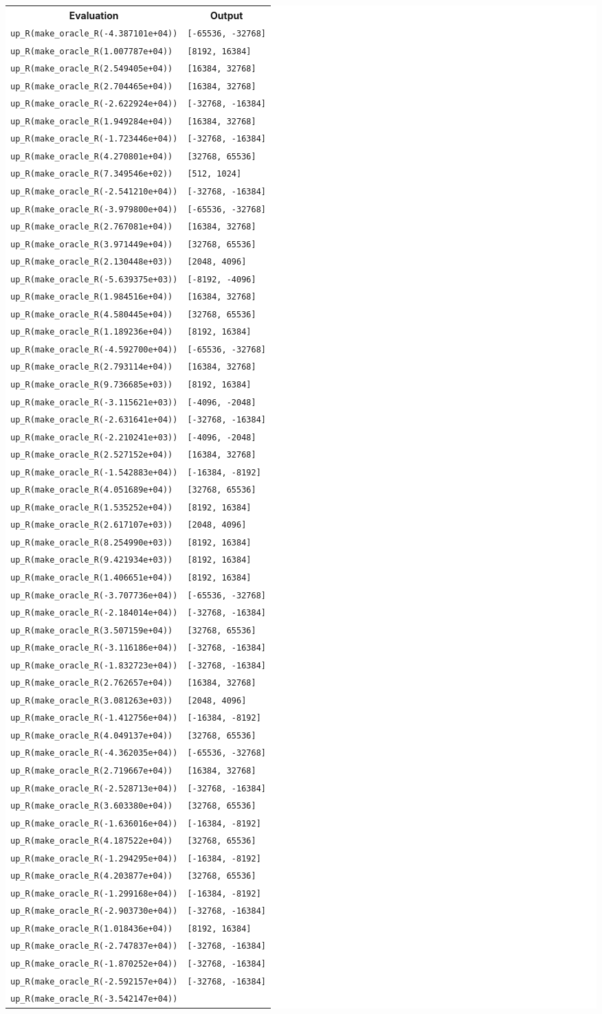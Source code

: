 <table><tr><th>Evaluation</th><th>Output</th></tr><tr><td><code>up_R(make_oracle_R(-4.387101e+04))</code></td><td><code>[-65536,&nbsp;-32768]</code></td></tr><tr><td><code>up_R(make_oracle_R(1.007787e+04))</code></td><td><code>[8192,&nbsp;16384]</code></td></tr><tr><td><code>up_R(make_oracle_R(2.549405e+04))</code></td><td><code>[16384,&nbsp;32768]</code></td></tr><tr><td><code>up_R(make_oracle_R(2.704465e+04))</code></td><td><code>[16384,&nbsp;32768]</code></td></tr><tr><td><code>up_R(make_oracle_R(-2.622924e+04))</code></td><td><code>[-32768,&nbsp;-16384]</code></td></tr><tr><td><code>up_R(make_oracle_R(1.949284e+04))</code></td><td><code>[16384,&nbsp;32768]</code></td></tr><tr><td><code>up_R(make_oracle_R(-1.723446e+04))</code></td><td><code>[-32768,&nbsp;-16384]</code></td></tr><tr><td><code>up_R(make_oracle_R(4.270801e+04))</code></td><td><code>[32768,&nbsp;65536]</code></td></tr><tr><td><code>up_R(make_oracle_R(7.349546e+02))</code></td><td><code>[512,&nbsp;1024]</code></td></tr><tr><td><code>up_R(make_oracle_R(-2.541210e+04))</code></td><td><code>[-32768,&nbsp;-16384]</code></td></tr><tr><td><code>up_R(make_oracle_R(-3.979800e+04))</code></td><td><code>[-65536,&nbsp;-32768]</code></td></tr><tr><td><code>up_R(make_oracle_R(2.767081e+04))</code></td><td><code>[16384,&nbsp;32768]</code></td></tr><tr><td><code>up_R(make_oracle_R(3.971449e+04))</code></td><td><code>[32768,&nbsp;65536]</code></td></tr><tr><td><code>up_R(make_oracle_R(2.130448e+03))</code></td><td><code>[2048,&nbsp;4096]</code></td></tr><tr><td><code>up_R(make_oracle_R(-5.639375e+03))</code></td><td><code>[-8192,&nbsp;-4096]</code></td></tr><tr><td><code>up_R(make_oracle_R(1.984516e+04))</code></td><td><code>[16384,&nbsp;32768]</code></td></tr><tr><td><code>up_R(make_oracle_R(4.580445e+04))</code></td><td><code>[32768,&nbsp;65536]</code></td></tr><tr><td><code>up_R(make_oracle_R(1.189236e+04))</code></td><td><code>[8192,&nbsp;16384]</code></td></tr><tr><td><code>up_R(make_oracle_R(-4.592700e+04))</code></td><td><code>[-65536,&nbsp;-32768]</code></td></tr><tr><td><code>up_R(make_oracle_R(2.793114e+04))</code></td><td><code>[16384,&nbsp;32768]</code></td></tr><tr><td><code>up_R(make_oracle_R(9.736685e+03))</code></td><td><code>[8192,&nbsp;16384]</code></td></tr><tr><td><code>up_R(make_oracle_R(-3.115621e+03))</code></td><td><code>[-4096,&nbsp;-2048]</code></td></tr><tr><td><code>up_R(make_oracle_R(-2.631641e+04))</code></td><td><code>[-32768,&nbsp;-16384]</code></td></tr><tr><td><code>up_R(make_oracle_R(-2.210241e+03))</code></td><td><code>[-4096,&nbsp;-2048]</code></td></tr><tr><td><code>up_R(make_oracle_R(2.527152e+04))</code></td><td><code>[16384,&nbsp;32768]</code></td></tr><tr><td><code>up_R(make_oracle_R(-1.542883e+04))</code></td><td><code>[-16384,&nbsp;-8192]</code></td></tr><tr><td><code>up_R(make_oracle_R(4.051689e+04))</code></td><td><code>[32768,&nbsp;65536]</code></td></tr><tr><td><code>up_R(make_oracle_R(1.535252e+04))</code></td><td><code>[8192,&nbsp;16384]</code></td></tr><tr><td><code>up_R(make_oracle_R(2.617107e+03))</code></td><td><code>[2048,&nbsp;4096]</code></td></tr><tr><td><code>up_R(make_oracle_R(8.254990e+03))</code></td><td><code>[8192,&nbsp;16384]</code></td></tr><tr><td><code>up_R(make_oracle_R(9.421934e+03))</code></td><td><code>[8192,&nbsp;16384]</code></td></tr><tr><td><code>up_R(make_oracle_R(1.406651e+04))</code></td><td><code>[8192,&nbsp;16384]</code></td></tr><tr><td><code>up_R(make_oracle_R(-3.707736e+04))</code></td><td><code>[-65536,&nbsp;-32768]</code></td></tr><tr><td><code>up_R(make_oracle_R(-2.184014e+04))</code></td><td><code>[-32768,&nbsp;-16384]</code></td></tr><tr><td><code>up_R(make_oracle_R(3.507159e+04))</code></td><td><code>[32768,&nbsp;65536]</code></td></tr><tr><td><code>up_R(make_oracle_R(-3.116186e+04))</code></td><td><code>[-32768,&nbsp;-16384]</code></td></tr><tr><td><code>up_R(make_oracle_R(-1.832723e+04))</code></td><td><code>[-32768,&nbsp;-16384]</code></td></tr><tr><td><code>up_R(make_oracle_R(2.762657e+04))</code></td><td><code>[16384,&nbsp;32768]</code></td></tr><tr><td><code>up_R(make_oracle_R(3.081263e+03))</code></td><td><code>[2048,&nbsp;4096]</code></td></tr><tr><td><code>up_R(make_oracle_R(-1.412756e+04))</code></td><td><code>[-16384,&nbsp;-8192]</code></td></tr><tr><td><code>up_R(make_oracle_R(4.049137e+04))</code></td><td><code>[32768,&nbsp;65536]</code></td></tr><tr><td><code>up_R(make_oracle_R(-4.362035e+04))</code></td><td><code>[-65536,&nbsp;-32768]</code></td></tr><tr><td><code>up_R(make_oracle_R(2.719667e+04))</code></td><td><code>[16384,&nbsp;32768]</code></td></tr><tr><td><code>up_R(make_oracle_R(-2.528713e+04))</code></td><td><code>[-32768,&nbsp;-16384]</code></td></tr><tr><td><code>up_R(make_oracle_R(3.603380e+04))</code></td><td><code>[32768,&nbsp;65536]</code></td></tr><tr><td><code>up_R(make_oracle_R(-1.636016e+04))</code></td><td><code>[-16384,&nbsp;-8192]</code></td></tr><tr><td><code>up_R(make_oracle_R(4.187522e+04))</code></td><td><code>[32768,&nbsp;65536]</code></td></tr><tr><td><code>up_R(make_oracle_R(-1.294295e+04))</code></td><td><code>[-16384,&nbsp;-8192]</code></td></tr><tr><td><code>up_R(make_oracle_R(4.203877e+04))</code></td><td><code>[32768,&nbsp;65536]</code></td></tr><tr><td><code>up_R(make_oracle_R(-1.299168e+04))</code></td><td><code>[-16384,&nbsp;-8192]</code></td></tr><tr><td><code>up_R(make_oracle_R(-2.903730e+04))</code></td><td><code>[-32768,&nbsp;-16384]</code></td></tr><tr><td><code>up_R(make_oracle_R(1.018436e+04))</code></td><td><code>[8192,&nbsp;16384]</code></td></tr><tr><td><code>up_R(make_oracle_R(-2.747837e+04))</code></td><td><code>[-32768,&nbsp;-16384]</code></td></tr><tr><td><code>up_R(make_oracle_R(-1.870252e+04))</code></td><td><code>[-32768,&nbsp;-16384]</code></td></tr><tr><td><code>up_R(make_oracle_R(-2.592157e+04))</code></td><td><code>[-32768,&nbsp;-16384]</code></td></tr><tr><td><code>up_R(make_oracle_R(-3.542147e+04))</code></td>